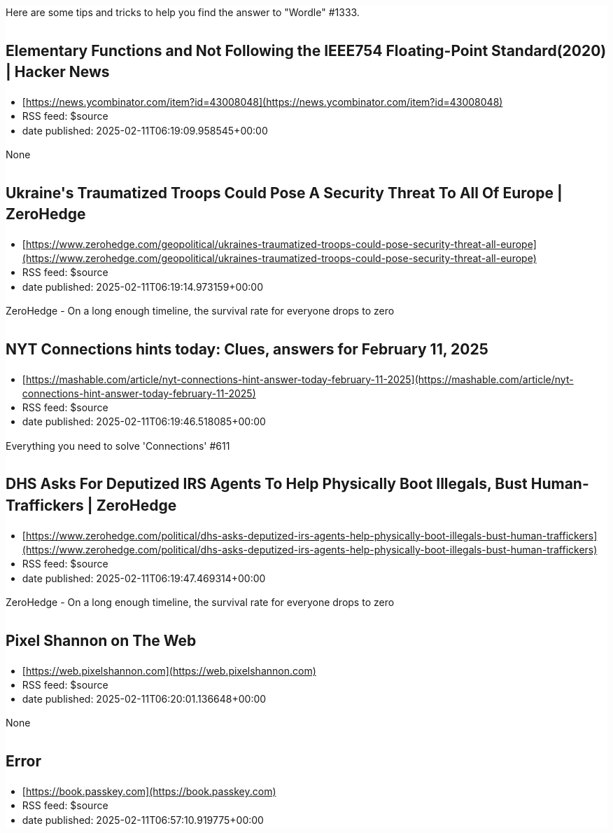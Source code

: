 Here are some tips and tricks to help you find the answer to "Wordle" #1333.

## Elementary Functions and Not Following the IEEE754 Floating-Point Standard(2020) | Hacker News
 - [https://news.ycombinator.com/item?id=43008048](https://news.ycombinator.com/item?id=43008048)
 - RSS feed: $source
 - date published: 2025-02-11T06:19:09.958545+00:00

None

## Ukraine's Traumatized Troops Could Pose A Security Threat To All Of Europe | ZeroHedge
 - [https://www.zerohedge.com/geopolitical/ukraines-traumatized-troops-could-pose-security-threat-all-europe](https://www.zerohedge.com/geopolitical/ukraines-traumatized-troops-could-pose-security-threat-all-europe)
 - RSS feed: $source
 - date published: 2025-02-11T06:19:14.973159+00:00

ZeroHedge - On a long enough timeline, the survival rate for everyone drops to zero

## NYT Connections hints today: Clues, answers for February 11, 2025
 - [https://mashable.com/article/nyt-connections-hint-answer-today-february-11-2025](https://mashable.com/article/nyt-connections-hint-answer-today-february-11-2025)
 - RSS feed: $source
 - date published: 2025-02-11T06:19:46.518085+00:00

Everything you need to solve 'Connections' #611

## DHS Asks For Deputized IRS Agents To Help Physically Boot Illegals, Bust Human-Traffickers | ZeroHedge
 - [https://www.zerohedge.com/political/dhs-asks-deputized-irs-agents-help-physically-boot-illegals-bust-human-traffickers](https://www.zerohedge.com/political/dhs-asks-deputized-irs-agents-help-physically-boot-illegals-bust-human-traffickers)
 - RSS feed: $source
 - date published: 2025-02-11T06:19:47.469314+00:00

ZeroHedge - On a long enough timeline, the survival rate for everyone drops to zero

## Pixel Shannon on The Web
 - [https://web.pixelshannon.com](https://web.pixelshannon.com)
 - RSS feed: $source
 - date published: 2025-02-11T06:20:01.136648+00:00

None

## Error
 - [https://book.passkey.com](https://book.passkey.com)
 - RSS feed: $source
 - date published: 2025-02-11T06:57:10.919775+00:00
